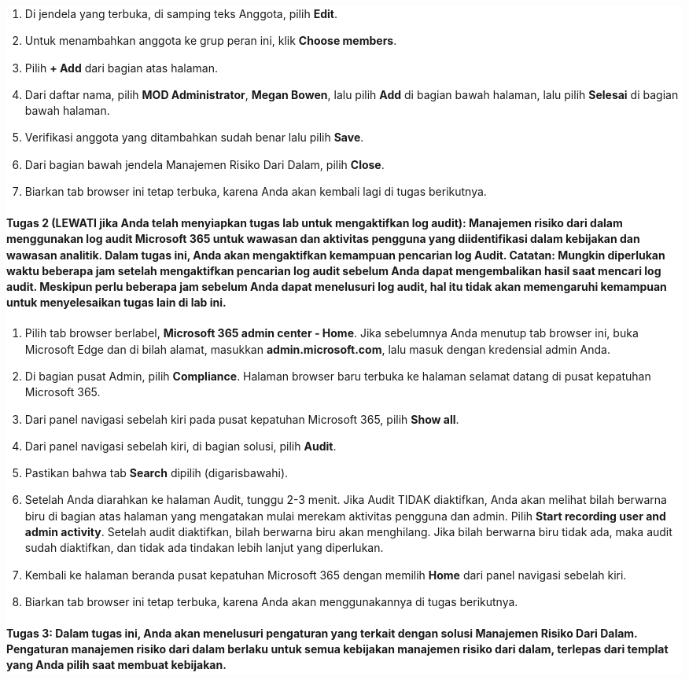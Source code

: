 1. Di jendela yang terbuka, di samping teks Anggota, pilih **Edit**.

1. Untuk menambahkan anggota ke grup peran ini, klik **Choose members**.

1. Pilih **+ Add** dari bagian atas halaman.

1. Dari daftar nama, pilih **MOD Administrator**, **Megan Bowen**, lalu pilih **Add** di bagian bawah halaman, lalu pilih **Selesai** di bagian bawah halaman.

1. Verifikasi anggota yang ditambahkan sudah benar lalu pilih **Save**.

1. Dari bagian bawah jendela Manajemen Risiko Dari Dalam, pilih **Close**.

1. Biarkan tab browser ini tetap terbuka, karena Anda akan kembali lagi di tugas berikutnya.


#### Tugas 2 (LEWATI jika Anda telah menyiapkan tugas lab untuk mengaktifkan log audit): Manajemen risiko dari dalam menggunakan log audit Microsoft 365 untuk wawasan dan aktivitas pengguna yang diidentifikasi dalam kebijakan dan wawasan analitik. Dalam tugas ini, Anda akan mengaktifkan kemampuan pencarian log Audit. Catatan:  Mungkin diperlukan waktu beberapa jam setelah mengaktifkan pencarian log audit sebelum Anda dapat mengembalikan hasil saat mencari log audit.  Meskipun perlu beberapa jam sebelum Anda dapat menelusuri log audit, hal itu tidak akan memengaruhi kemampuan untuk menyelesaikan tugas lain di lab ini.

1. Pilih tab browser berlabel, **Microsoft 365 admin center - Home**.  Jika sebelumnya Anda menutup tab browser ini, buka Microsoft Edge dan di bilah alamat, masukkan **admin.microsoft.com**, lalu masuk dengan kredensial admin Anda.

1. Di bagian pusat Admin, pilih **Compliance**.  Halaman browser baru terbuka ke halaman selamat datang di pusat kepatuhan Microsoft 365.  

1. Dari panel navigasi sebelah kiri pada pusat kepatuhan Microsoft 365, pilih **Show all**.

1. Dari panel navigasi sebelah kiri, di bagian solusi, pilih **Audit**.

1. Pastikan bahwa tab **Search** dipilih (digarisbawahi).

1. Setelah Anda diarahkan ke halaman Audit, tunggu 2-3 menit.  Jika Audit TIDAK diaktifkan, Anda akan melihat bilah berwarna biru di bagian atas halaman yang mengatakan mulai merekam aktivitas pengguna dan admin.  Pilih **Start recording user and admin activity**.  Setelah audit diaktifkan, bilah berwarna biru akan menghilang.  Jika bilah berwarna biru tidak ada, maka audit sudah diaktifkan, dan tidak ada tindakan lebih lanjut yang diperlukan.

1. Kembali ke halaman beranda pusat kepatuhan Microsoft 365 dengan memilih **Home** dari panel navigasi sebelah kiri.

1. Biarkan tab browser ini tetap terbuka, karena Anda akan menggunakannya di tugas berikutnya.

#### Tugas 3: Dalam tugas ini, Anda akan menelusuri pengaturan yang terkait dengan solusi Manajemen Risiko Dari Dalam.  Pengaturan manajemen risiko dari dalam berlaku untuk semua kebijakan manajemen risiko dari dalam, terlepas dari templat yang Anda pilih saat membuat kebijakan. 
